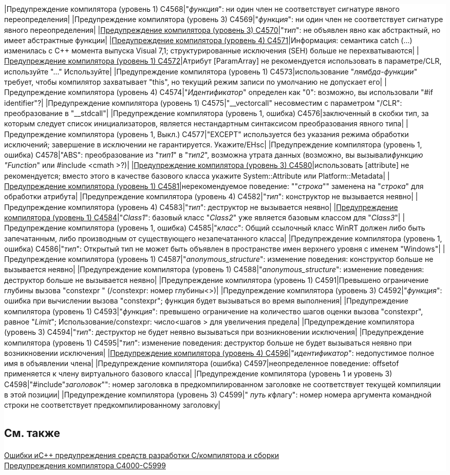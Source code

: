 |Предупреждение компилятора (уровень 1) C4568|"*функция*": ни один член не соответствует сигнатуре явного переопределения|
|Предупреждение компилятора (уровень 3) C4569|"*функция*": ни один член не соответствует сигнатуре явного переопределения|
|[Предупреждение компилятора (уровень 3) C4570](../../error-messages/compiler-warnings/compiler-warning-level-3-c4570.md)|"*тип*": не объявлен явно как абстрактный, но имеет абстрактные функции|
|[Предупреждение компилятора (уровень 4) C4571](../../error-messages/compiler-warnings/compiler-warning-level-4-c4571.md)|Информация: семантика catch (...) изменилась с C++ момента выпуска Visual 7,1; структурированные исключения (SEH) больше не перехватываются|
|[Предупреждение компилятора (уровень 1) C4572](../../error-messages/compiler-warnings/compiler-warning-level-1-c4572.md)|Атрибут [ParamArray] не рекомендуется использовать в параметре/CLR, используйте "..." Используйте|
|Предупреждение компилятора (уровень 1) C4573|использование "*лямбда-функции*" требует, чтобы компилятор захватывает "this", но текущий режим записи по умолчанию не допускает его|
|Предупреждение компилятора (уровень 4) C4574|"*Идентификатор*" определен как "0": возможно, вы использовали "#if identifier"?|
|Предупреждение компилятора (уровень 1) C4575|"__vectorcall" несовместим с параметром "/CLR": преобразование в "__stdcall"|
|Предупреждение компилятора (уровень 1, ошибка) C4576|заключенный в скобки тип, за которым следует список инициализаторов, является нестандартным синтаксисом преобразования явного типа|
|Предупреждение компилятора (уровень 1, Выкл.) C4577|"EXCEPT" используется без указания режима обработки исключений; завершение в исключении не гарантируется. Укажите/EHsc|
|Предупреждение компилятора (уровень 1, ошибка) C4578|"ABS": преобразование из "*тип1*" в "*тип2*", возможна утрата данных (возможно, вы вызывали*функцию "Function*" или #include \<cmath >?)|
|[Предупреждение компилятора (уровень 3) C4580](../../error-messages/compiler-warnings/compiler-warning-level-3-c4580.md)|использовать [attribute] не рекомендуется; вместо этого в качестве базового класса укажите System::Attribute или Platform::Metadata|
|[Предупреждение компилятора (уровень 1) C4581](../../error-messages/compiler-warnings/compiler-warning-level-1-c4581.md)|нерекомендуемое поведение: ""*строка*"" заменена на "*строка*" для обработки атрибута|
|Предупреждение компилятора (уровень 4) C4582|"*тип*": конструктор не вызывается неявно|
|Предупреждение компилятора (уровень 4) C4583|"*тип*": деструктор не вызывается неявно|
|[Предупреждение компилятора (уровень 1) C4584](../../error-messages/compiler-warnings/compiler-warning-level-1-c4584.md)|"*Class1*": базовый класс "*Class2*" уже является базовым классом для "*Class3*"|
|Предупреждение компилятора (уровень 1, ошибка) C4585|"*класс*": Общий ссылочный класс WinRT должен либо быть запечатанным, либо производным от существующего незапечатанного класса|
|Предупреждение компилятора (уровень 1, ошибка) C4586|"*тип*": Открытый тип не может быть объявлен в пространстве имен верхнего уровня с именем "Windows"|
|Предупреждение компилятора (уровень 1) C4587|"*anonymous_structure*": изменение поведения: конструктор больше не вызывается неявно|
|Предупреждение компилятора (уровень 1) C4588|"*anonymous_structure*": изменение поведения: деструктор больше не вызывается неявно|
|Предупреждение компилятора (уровень 1) C4591|Превышено ограничение глубины вызова "constexpr " (/constexpr: номер глубины\<>)|
|Предупреждение компилятора (уровень 3) C4592|"*функция*": ошибка при вычислении вызова "constexpr"; функция будет вызываться во время выполнения|
|Предупреждение компилятора (уровень 1) C4593|"*функция*": превышено ограничение на количество шагов оценки вызова "constexpr", равное "*Limit*"; Использование/constexpr: число\<шагов > для увеличения предела|
|Предупреждение компилятора (уровень 3) C4594|"*тип*": деструктор не будет неявно вызываться при возникновении исключения|
|Предупреждение компилятора (уровень 1) C4595|"*тип*": изменение поведения: деструктор больше не будет вызываться неявно при возникновении исключения|
|[Предупреждение компилятора (уровень 4) C4596](../../error-messages/compiler-warnings/c4596.md)|"*идентификатор*": недопустимое полное имя в объявлении члена|
|Предупреждение компилятора (ошибка) C4597|неопределенное поведение: offsetof применяется к члену виртуального базового класса|
|Предупреждение компилятора (уровень 1 и уровень 3) C4598|"#include"*заголовок*"": номер заголовка в предкомпилированном заголовке не соответствует текущей компиляции в этой позиции|
|Предупреждение компилятора (уровень 3) C4599|" *путь к*флагу": номер номера аргумента командной строки не соответствует предкомпилированному заголовку|

## <a name="see-also"></a>См. также

[Ошибки иC++ предупреждения средств разработки C/компилятора и сборки](../compiler-errors-1/c-cpp-build-errors.md) \
[Предупреждения компилятора C4000-C5999](compiler-warnings-c4000-c5999.md)
